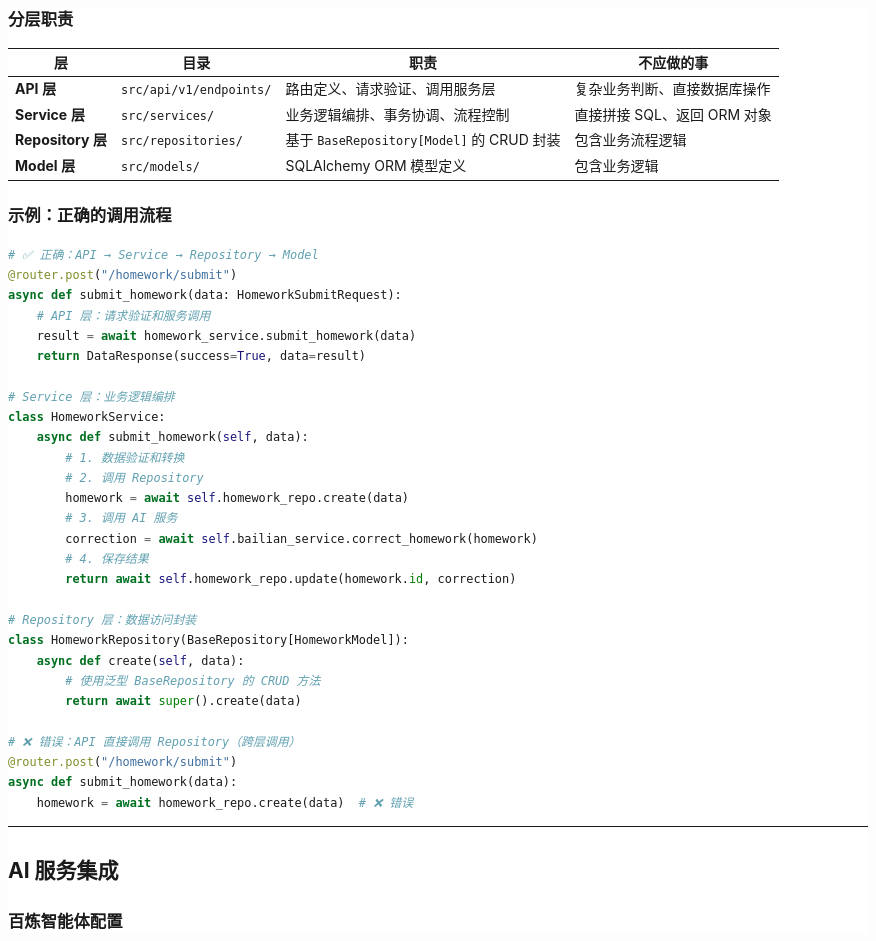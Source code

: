 ```
```

### 分层职责

| 层 | 目录 | 职责 | 不应做的事 |
|---|------|------|-----------|
| **API 层** | `src/api/v1/endpoints/` | 路由定义、请求验证、调用服务层 | 复杂业务判断、直接数据库操作 |
| **Service 层** | `src/services/` | 业务逻辑编排、事务协调、流程控制 | 直接拼接 SQL、返回 ORM 对象 |
| **Repository 层** | `src/repositories/` | 基于 `BaseRepository[Model]` 的 CRUD 封装 | 包含业务流程逻辑 |
| **Model 层** | `src/models/` | SQLAlchemy ORM 模型定义 | 包含业务逻辑 |

### 示例：正确的调用流程

```python
# ✅ 正确：API → Service → Repository → Model
@router.post("/homework/submit")
async def submit_homework(data: HomeworkSubmitRequest):
    # API 层：请求验证和服务调用
    result = await homework_service.submit_homework(data)
    return DataResponse(success=True, data=result)

# Service 层：业务逻辑编排
class HomeworkService:
    async def submit_homework(self, data):
        # 1. 数据验证和转换
        # 2. 调用 Repository
        homework = await self.homework_repo.create(data)
        # 3. 调用 AI 服务
        correction = await self.bailian_service.correct_homework(homework)
        # 4. 保存结果
        return await self.homework_repo.update(homework.id, correction)

# Repository 层：数据访问封装
class HomeworkRepository(BaseRepository[HomeworkModel]):
    async def create(self, data):
        # 使用泛型 BaseRepository 的 CRUD 方法
        return await super().create(data)

# ❌ 错误：API 直接调用 Repository（跨层调用）
@router.post("/homework/submit")
async def submit_homework(data):
    homework = await homework_repo.create(data)  # ❌ 错误
```

---

## AI 服务集成

### 百炼智能体配置
